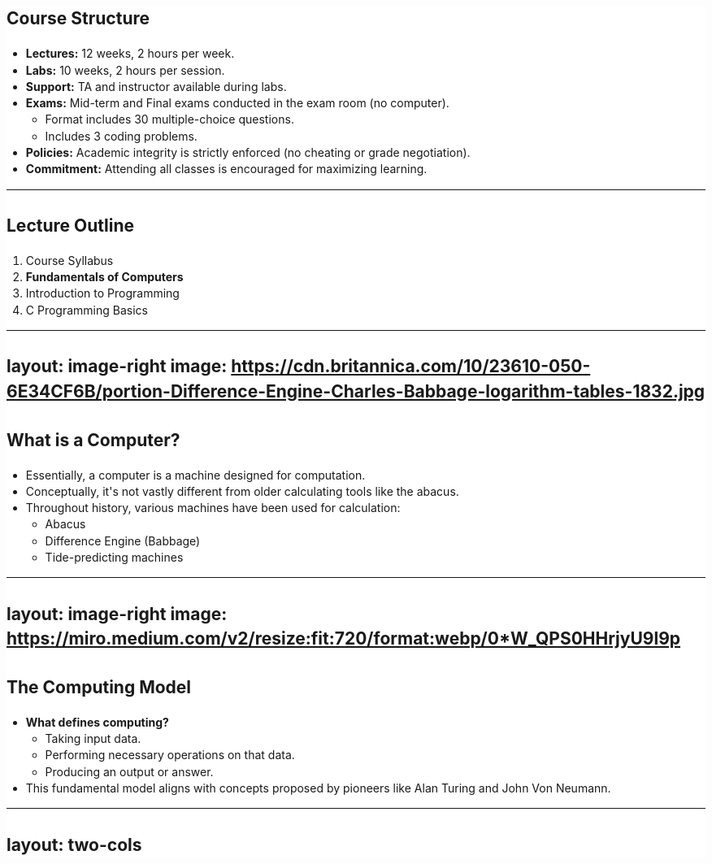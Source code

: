 
## Course Structure

* **Lectures:** 12 weeks, 2 hours per week.
* **Labs:** 10 weeks, 2 hours per session.
* **Support:** TA and instructor available during labs.
* **Exams:** Mid-term and Final exams conducted in the exam room (no computer).
    * Format includes 30 multiple-choice questions.
    * Includes 3 coding problems.
* **Policies:** Academic integrity is strictly enforced (no cheating or grade negotiation).
* **Commitment:** Attending all classes is encouraged for maximizing learning.

---

## Lecture Outline

1.  Course Syllabus
2.  **Fundamentals of Computers**
3.  Introduction to Programming
4.  C Programming Basics

---
layout: image-right
image: https://cdn.britannica.com/10/23610-050-6E34CF6B/portion-Difference-Engine-Charles-Babbage-logarithm-tables-1832.jpg
---

## What is a Computer?

* Essentially, a computer is a machine designed for computation.
* Conceptually, it's not vastly different from older calculating tools like the abacus.
* Throughout history, various machines have been used for calculation:
    * Abacus
    * Difference Engine (Babbage)
    * Tide-predicting machines

---
layout: image-right
image: https://miro.medium.com/v2/resize:fit:720/format:webp/0*W_QPS0HHrjyU9l9p
---

## The Computing Model

* **What defines computing?**
    * Taking input data.
    * Performing necessary operations on that data.
    * Producing an output or answer.
* This fundamental model aligns with concepts proposed by pioneers like Alan Turing and John Von Neumann.

---
layout: two-cols
---
